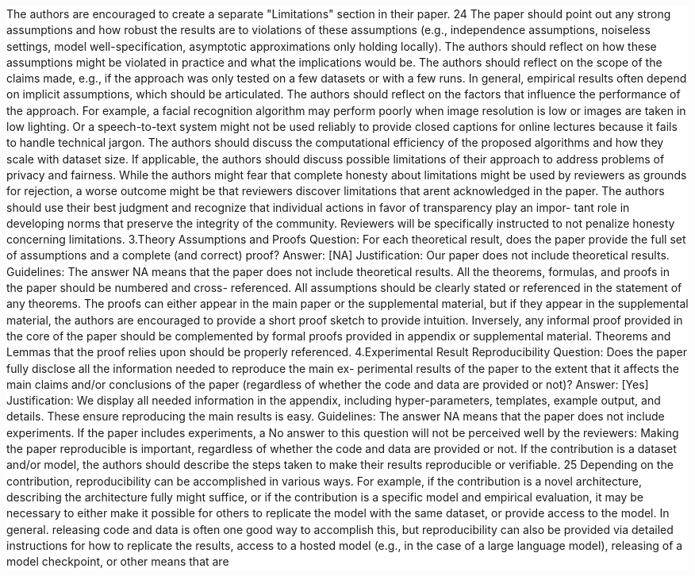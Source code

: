  The authors are encouraged to create a separate "Limitations" section in their paper.
24
The paper should point out any strong assumptions and how robust the results are to
violations of these assumptions (e.g., independence assumptions, noiseless settings,
model well-specification, asymptotic approximations only holding locally). The authors
should reflect on how these assumptions might be violated in practice and what the
implications would be.
The authors should reflect on the scope of the claims made, e.g., if the approach was
only tested on a few datasets or with a few runs. In general, empirical results often
depend on implicit assumptions, which should be articulated.
The authors should reflect on the factors that influence the performance of the approach.
For example, a facial recognition algorithm may perform poorly when image resolution
is low or images are taken in low lighting. Or a speech-to-text system might not be
used reliably to provide closed captions for online lectures because it fails to handle
technical jargon.
The authors should discuss the computational efficiency of the proposed algorithms
and how they scale with dataset size.
If applicable, the authors should discuss possible limitations of their approach to
address problems of privacy and fairness.
While the authors might fear that complete honesty about limitations might be used by
reviewers as grounds for rejection, a worse outcome might be that reviewers discover
limitations that arent acknowledged in the paper. The authors should use their best
judgment and recognize that individual actions in favor of transparency play an impor-
tant role in developing norms that preserve the integrity of the community. Reviewers
will be specifically instructed to not penalize honesty concerning limitations.
3.Theory Assumptions and Proofs
Question: For each theoretical result, does the paper provide the full set of assumptions and
a complete (and correct) proof?
Answer: [NA]
Justification: Our paper does not include theoretical results.
Guidelines:
 The answer NA means that the paper does not include theoretical results.
All the theorems, formulas, and proofs in the paper should be numbered and cross-
referenced.
All assumptions should be clearly stated or referenced in the statement of any theorems.
The proofs can either appear in the main paper or the supplemental material, but if
they appear in the supplemental material, the authors are encouraged to provide a short
proof sketch to provide intuition.
Inversely, any informal proof provided in the core of the paper should be complemented
by formal proofs provided in appendix or supplemental material.
 Theorems and Lemmas that the proof relies upon should be properly referenced.
4.Experimental Result Reproducibility
Question: Does the paper fully disclose all the information needed to reproduce the main ex-
perimental results of the paper to the extent that it affects the main claims and/or conclusions
of the paper (regardless of whether the code and data are provided or not)?
Answer: [Yes]
Justification: We display all needed information in the appendix, including hyper-parameters,
templates, example output, and details. These ensure reproducing the main results is easy.
Guidelines:
 The answer NA means that the paper does not include experiments.
If the paper includes experiments, a No answer to this question will not be perceived
well by the reviewers: Making the paper reproducible is important, regardless of
whether the code and data are provided or not.
If the contribution is a dataset and/or model, the authors should describe the steps taken
to make their results reproducible or verifiable.
25
Depending on the contribution, reproducibility can be accomplished in various ways.
For example, if the contribution is a novel architecture, describing the architecture fully
might suffice, or if the contribution is a specific model and empirical evaluation, it may
be necessary to either make it possible for others to replicate the model with the same
dataset, or provide access to the model. In general. releasing code and data is often
one good way to accomplish this, but reproducibility can also be provided via detailed
instructions for how to replicate the results, access to a hosted model (e.g., in the case
of a large language model), releasing of a model checkpoint, or other means that are